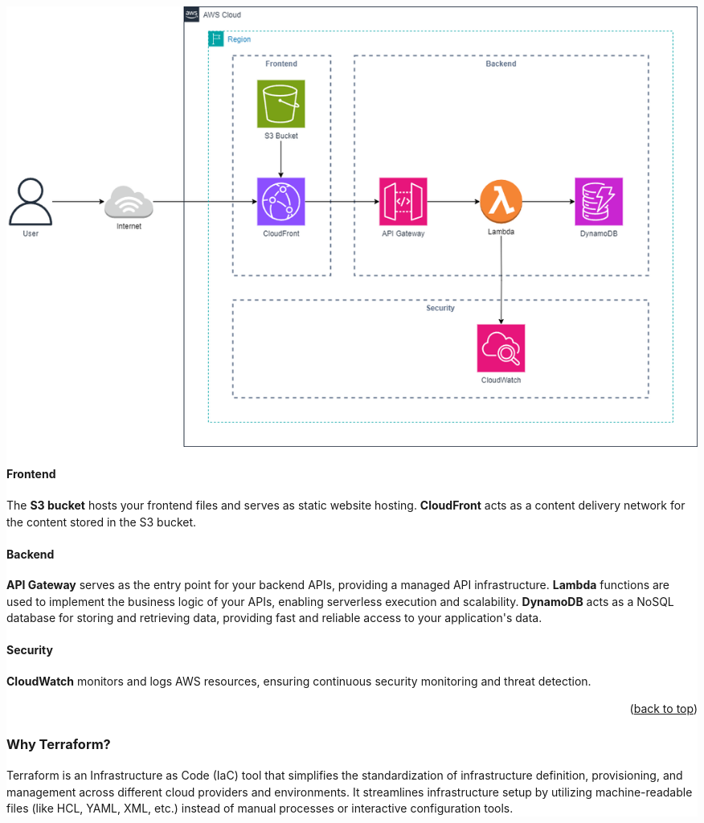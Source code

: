 <img src="./Images/fullstack-diagram.png" alt="Logo">

#### Frontend

The **S3 bucket** hosts your frontend files and serves as static website hosting. **CloudFront** acts as a content delivery network for the content stored in the S3 bucket. 

#### Backend

**API Gateway** serves as the entry point for your backend APIs, providing a managed API infrastructure. **Lambda** functions are used to implement the business logic of your APIs, enabling serverless execution and scalability. **DynamoDB** acts as a NoSQL database for storing and retrieving data, providing fast and reliable access to your application's data. 

#### Security

**CloudWatch** monitors and logs AWS resources, ensuring continuous security monitoring and threat detection.

<p align="right">(<a href="#readme-top">back to top</a>)</p>

### Why Terraform?
Terraform is an Infrastructure as Code (IaC) tool that simplifies the standardization of infrastructure definition, provisioning, and management across different cloud providers and environments. It streamlines infrastructure setup by utilizing machine-readable files (like HCL, YAML, XML, etc.) instead of manual processes or interactive configuration tools.

